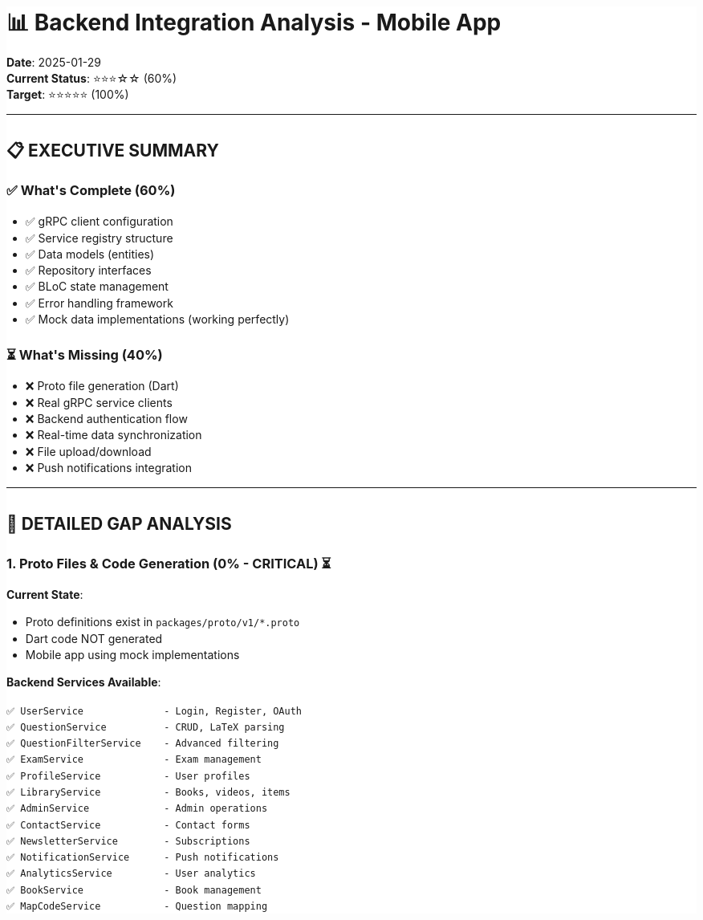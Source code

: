 # 📊 Backend Integration Analysis - Mobile App

**Date**: 2025-01-29  
**Current Status**: ⭐⭐⭐☆☆ (60%)  
**Target**: ⭐⭐⭐⭐⭐ (100%)

---

## 📋 EXECUTIVE SUMMARY

### ✅ What's Complete (60%)
- ✅ gRPC client configuration
- ✅ Service registry structure
- ✅ Data models (entities)
- ✅ Repository interfaces
- ✅ BLoC state management
- ✅ Error handling framework
- ✅ Mock data implementations (working perfectly)

### ⏳ What's Missing (40%)
- ❌ Proto file generation (Dart)
- ❌ Real gRPC service clients
- ❌ Backend authentication flow
- ❌ Real-time data synchronization
- ❌ File upload/download
- ❌ Push notifications integration

---

## 🎯 DETAILED GAP ANALYSIS

### 1. Proto Files & Code Generation (0% - CRITICAL) ⏳

**Current State**: 
- Proto definitions exist in `packages/proto/v1/*.proto`
- Dart code NOT generated
- Mobile app using mock implementations

**Backend Services Available**:
```
✅ UserService              - Login, Register, OAuth
✅ QuestionService          - CRUD, LaTeX parsing
✅ QuestionFilterService    - Advanced filtering
✅ ExamService              - Exam management
✅ ProfileService           - User profiles
✅ LibraryService           - Books, videos, items
✅ AdminService             - Admin operations
✅ ContactService           - Contact forms
✅ NewsletterService        - Subscriptions
✅ NotificationService      - Push notifications
✅ AnalyticsService         - User analytics
✅ BookService              - Book management
✅ MapCodeService           - Question mapping
```
